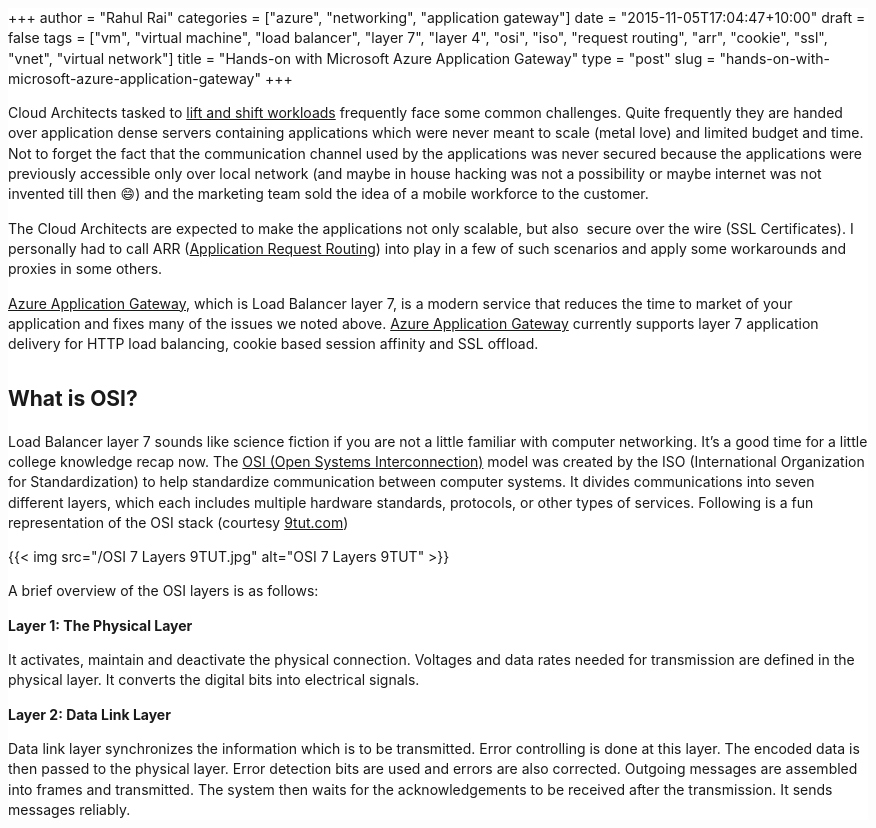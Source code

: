 ﻿+++
author = "Rahul Rai"
categories = ["azure", "networking", "application gateway"]
date = "2015-11-05T17:04:47+10:00"
draft = false
tags = ["vm", "virtual machine", "load balancer", "layer 7", "layer 4", "osi", "iso", "request routing", "arr", "cookie", "ssl", "vnet", "virtual network"]
title = "Hands-on with Microsoft Azure Application Gateway"
type = "post"
slug = "hands-on-with-microsoft-azure-application-gateway"
+++

Cloud Architects tasked to [lift and shift workloads](http://www.questcloudcomputing.co.uk/so-what-exactly-is-the-lift-and-shift-cloud-migration-model/) frequently face some common challenges. Quite frequently they are handed over application dense servers containing applications which were never meant to scale (metal love) and limited budget and time. Not to forget the fact that the communication channel used by the applications was never secured because the applications were previously accessible only over local network (and maybe in house hacking was not a possibility or maybe internet was not invented till then :smile:) and the marketing team sold the idea of a mobile workforce to the customer.

The Cloud Architects are expected to make the applications not only scalable, but also  secure over the wire (SSL Certificates). I personally had to call ARR ([Application Request Routing](http://www.iis.net/downloads/microsoft/application-request-routing)) into play in a few of such scenarios and apply some workarounds and proxies in some others.

[Azure Application Gateway](https://azure.microsoft.com/en-in/documentation/articles/application-gateway-introduction/), which is Load Balancer layer 7, is a modern service that reduces the time to market of your application and fixes many of the issues we noted above. [Azure Application Gateway](https://azure.microsoft.com/en-in/documentation/articles/application-gateway-introduction/) currently supports layer 7 application delivery for HTTP load balancing, cookie based session affinity and SSL offload.

## What is OSI?

Load Balancer layer 7 sounds like science fiction if you are not a little familiar with computer networking. It’s a good time for a little college knowledge recap now. The [OSI (Open Systems Interconnection)](https://en.wikipedia.org/wiki/OSI_model) model was created by the ISO (International Organization for Standardization) to help standardize communication between computer systems. It divides communications into seven different layers, which each includes multiple hardware standards, protocols, or other types of services. Following is a fun representation of the OSI stack (courtesy [9tut.com](http://www.9tut.com/osi-model-tutorial))

{{< img src="/OSI 7 Layers 9TUT.jpg" alt="OSI 7 Layers 9TUT" >}}

A brief overview of the OSI layers is as follows:

**Layer 1: The Physical Layer**

It activates, maintain and deactivate the physical connection. Voltages and data rates needed for transmission are defined in the physical layer. It converts the digital bits into electrical signals.

**Layer 2: Data Link Layer**

Data link layer synchronizes the information which is to be transmitted. Error controlling is done at this layer. The encoded data is then passed to the physical layer. Error detection bits are used and errors are also corrected. Outgoing messages are assembled into frames and transmitted. The system then waits for the acknowledgements to be received after the transmission. It sends messages reliably.
